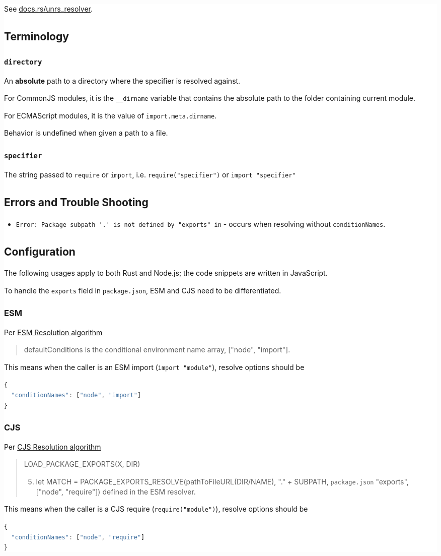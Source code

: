 See [docs.rs/unrs_resolver](https://docs.rs/unrs_resolver/latest/unrs_resolver/).

## Terminology

### `directory`

An **absolute** path to a directory where the specifier is resolved against.

For CommonJS modules, it is the `__dirname` variable that contains the absolute path to the folder containing current module.

For ECMAScript modules, it is the value of `import.meta.dirname`.

Behavior is undefined when given a path to a file.

### `specifier`

The string passed to `require` or `import`, i.e. `require("specifier")` or `import "specifier"`

## Errors and Trouble Shooting

- `Error: Package subpath '.' is not defined by "exports" in` - occurs when resolving without `conditionNames`.

## Configuration

The following usages apply to both Rust and Node.js; the code snippets are written in JavaScript.

To handle the `exports` field in `package.json`, ESM and CJS need to be differentiated.

### ESM

Per [ESM Resolution algorithm](https://nodejs.org/api/esm.html#resolution-and-loading-algorithm)

> defaultConditions is the conditional environment name array, ["node", "import"].

This means when the caller is an ESM import (`import "module"`), resolve options should be

```javascript
{
  "conditionNames": ["node", "import"]
}
```

### CJS

Per [CJS Resolution algorithm](https://nodejs.org/api/modules.html#all-together)

> LOAD_PACKAGE_EXPORTS(X, DIR)
>
> 5. let MATCH = PACKAGE_EXPORTS_RESOLVE(pathToFileURL(DIR/NAME), "." + SUBPATH,
>    `package.json` "exports", ["node", "require"]) defined in the ESM resolver.

This means when the caller is a CJS require (`require("module")`), resolve options should be

```javascript
{
  "conditionNames": ["node", "require"]
}
```


[enhanced-resolve]: https://github.com/webpack/enhanced-resolve
[oxc-resolver]: https://github.com/oxc-project/oxc-resolver
[rspack-resolver]: https://github.com/web-infra-dev/rspack-resolver
[eslint-plugin-import-x]: https://github.com/un-ts/eslint-plugin-import-x
[eslint-import-resolver-typescript]: https://github.com/import-js/eslint-import-resolver-typescript
[napi-postinstall]: https://github.com/un-ts/napi-postinstall
[mimalloc-safe]: https://github.com/napi-rs/mimalloc-safe
[tsconfig-paths-webpack-plugin]: https://github.com/dividab/tsconfig-paths-webpack-plugin
[license-badge]: https://img.shields.io/badge/license-MIT-blue.svg
[license-url]: https://github.com/unrs/unrs-resolver/blob/main/LICENSE
[ci-badge]: https://github.com/unrs/unrs-resolver/actions/workflows/ci.yml/badge.svg?event=push&branch=main
[ci-url]: https://github.com/unrs/unrs-resolver/actions/workflows/ci.yml?query=event%3Apush+branch%3Amain
[code-coverage-badge]: https://codecov.io/github/unrs/unrs-resolver/branch/main/graph/badge.svg
[code-coverage-url]: https://codecov.io/gh/unrs/unrs-resolver
[sponsors-badge]: https://img.shields.io/github/sponsors/JounQin
[sponsors-url]: https://github.com/sponsors/JounQin
[codspeed-badge]: https://img.shields.io/endpoint?url=https://codspeed.io/badge.json
[codspeed-url]: https://codspeed.io/unrs/unrs-resolver
[crates-badge]: https://img.shields.io/crates/d/unrs_resolver?label=crates.io
[crates-url]: https://crates.io/crates/unrs_resolver
[docs-badge]: https://img.shields.io/docsrs/unrs_resolver
[docs-url]: https://docs.rs/unrs_resolver
[npm-badge]: https://img.shields.io/npm/dw/unrs-resolver?label=npm
[npm-url]: https://www.npmjs.com/package/unrs-resolver
